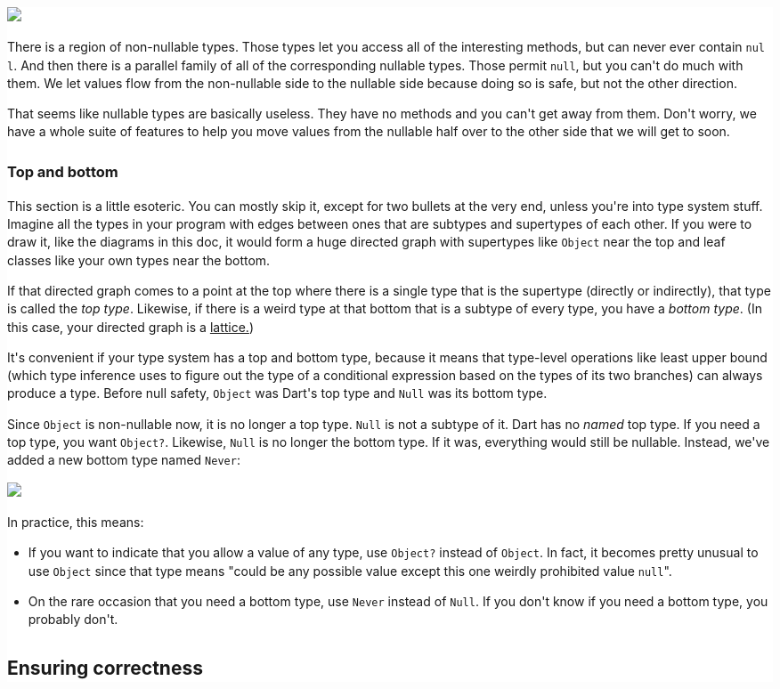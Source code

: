<img src="understanding-null-safety/bifurcate.png" width="668">

There is a region of non-nullable types. Those types let you access all of the
interesting methods, but can never ever contain `null`. And then there is a
parallel family of all of the corresponding nullable types. Those permit `null`,
but you can't do much with them. We let values flow from the non-nullable side
to the nullable side because doing so is safe, but not the other direction.

That seems like nullable types are basically useless. They have no methods and
you can't get away from them. Don't worry, we have a whole suite of features to
help you move values from the nullable half over to the other side that we will
get to soon.

### Top and bottom

This section is a little esoteric. You can mostly skip it, except for two
bullets at the very end, unless you're into type system stuff. Imagine all the
types in your program with edges between ones that are subtypes and supertypes
of each other. If you were to draw it, like the diagrams in this doc, it would
form a huge directed graph with supertypes like `Object` near the top and leaf
classes like your own types near the bottom.

If that directed graph comes to a point at the top where there is a single type
that is the supertype (directly or indirectly), that type is called the *top
type*. Likewise, if there is a weird type at that bottom that is a subtype of
every type, you have a *bottom type*. (In this case, your directed graph is a
[lattice.][lattice])

[lattice]: https://en.wikipedia.org/wiki/Lattice_(order)

It's convenient if your type system has a top and bottom type, because it means
that type-level operations like least upper bound (which type inference uses to
figure out the type of a conditional expression based on the types of its two
branches) can always produce a type. Before null safety, `Object` was Dart's top
type and `Null` was its bottom type.

Since `Object` is non-nullable now, it is no longer a top type. `Null` is not a
subtype of it. Dart has no *named* top type. If you need a top type, you want
`Object?`. Likewise, `Null` is no longer the bottom type. If it was, everything
would still be nullable. Instead, we've added a new bottom type named `Never`:

<img src="understanding-null-safety/top-and-bottom.png" width="360">

In practice, this means:

*   If you want to indicate that you allow a value of any type, use `Object?`
    instead of `Object`. In fact, it becomes pretty unusual to use `Object`
    since that type means "could be any possible value except this one weirdly
    prohibited value `null`".

*   On the rare occasion that you need a bottom type, use `Never` instead of
    `Null`. If you don't know if you need a bottom type, you probably don't.

## Ensuring correctness


[strong]: /guides/language/type-system
[billion]: https://www.infoq.com/presentations/Null-References-The-Billion-Dollar-Mistake-Tony-Hoare/
[overview]: /null-safety
[union]: https://en.wikipedia.org/wiki/Union_type
[control flow analysis]: https://en.wikipedia.org/wiki/Control_flow_analysis
[flow analysis]: https://github.com/dart-lang/language/blob/master/resources/type-system/flow-analysis.md
[18921]: https://github.com/dart-lang/sdk/issues/18921
[uniform access principle]: https://en.wikipedia.org/wiki/Uniform_access_principle